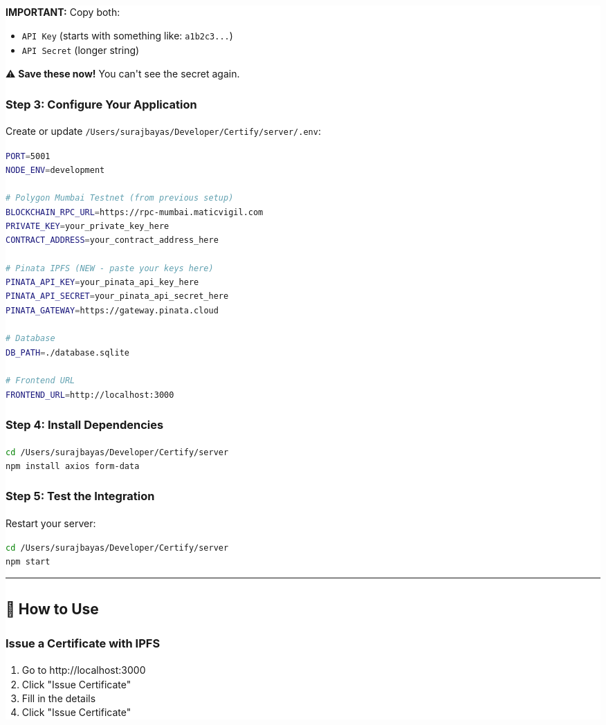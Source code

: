 **IMPORTANT:** Copy both:
- `API Key` (starts with something like: `a1b2c3...`)
- `API Secret` (longer string)

⚠️ **Save these now!** You can't see the secret again.

### Step 3: Configure Your Application

Create or update `/Users/surajbayas/Developer/Certify/server/.env`:

```bash
PORT=5001
NODE_ENV=development

# Polygon Mumbai Testnet (from previous setup)
BLOCKCHAIN_RPC_URL=https://rpc-mumbai.maticvigil.com
PRIVATE_KEY=your_private_key_here
CONTRACT_ADDRESS=your_contract_address_here

# Pinata IPFS (NEW - paste your keys here)
PINATA_API_KEY=your_pinata_api_key_here
PINATA_API_SECRET=your_pinata_api_secret_here
PINATA_GATEWAY=https://gateway.pinata.cloud

# Database
DB_PATH=./database.sqlite

# Frontend URL
FRONTEND_URL=http://localhost:3000
```

### Step 4: Install Dependencies

```bash
cd /Users/surajbayas/Developer/Certify/server
npm install axios form-data
```

### Step 5: Test the Integration

Restart your server:
```bash
cd /Users/surajbayas/Developer/Certify/server
npm start
```

---

## 📝 How to Use

### Issue a Certificate with IPFS

1. Go to http://localhost:3000
2. Click "Issue Certificate"
3. Fill in the details
4. Click "Issue Certificate"
